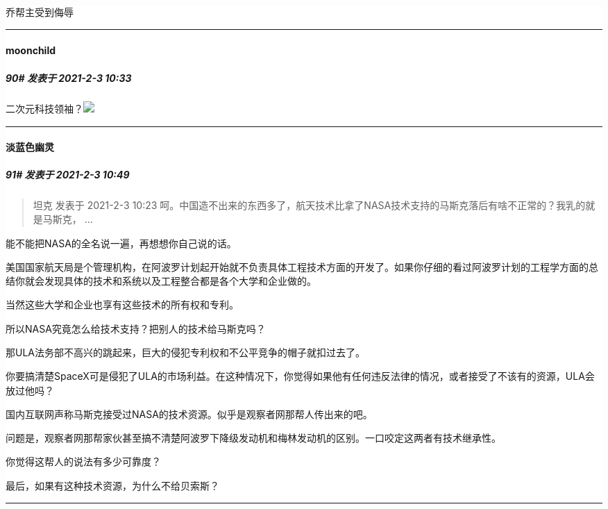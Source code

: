 
乔帮主受到侮辱







*****

####  moonchild  
##### 90#       发表于 2021-2-3 10:33




二次元科技领袖？<img src="https://static.saraba1st.com/image/smiley/face2017/001.png" referrerpolicy="no-referrer">







*****

####  淡蓝色幽灵  
##### 91#       发表于 2021-2-3 10:49



<blockquote>坦克 发表于 2021-2-3 10:23
呵。中国造不出来的东西多了，航天技术比拿了NASA技术支持的马斯克落后有啥不正常的？我乳的就是马斯克， ...</blockquote>
能不能把NASA的全名说一遍，再想想你自己说的话。


美国国家航天局是个管理机构，在阿波罗计划起开始就不负责具体工程技术方面的开发了。如果你仔细的看过阿波罗计划的工程学方面的总结你就会发现具体的技术和系统以及工程整合都是各个大学和企业做的。


当然这些大学和企业也享有这些技术的所有权和专利。


所以NASA究竟怎么给技术支持？把别人的技术给马斯克吗？


那ULA法务部不高兴的跳起来，巨大的侵犯专利权和不公平竞争的帽子就扣过去了。


你要搞清楚SpaceX可是侵犯了ULA的市场利益。在这种情况下，你觉得如果他有任何违反法律的情况，或者接受了不该有的资源，ULA会放过他吗？


国内互联网声称马斯克接受过NASA的技术资源。似乎是观察者网那帮人传出来的吧。


问题是，观察者网那帮家伙甚至搞不清楚阿波罗下降级发动机和梅林发动机的区别。一口咬定这两者有技术继承性。


你觉得这帮人的说法有多少可靠度？


最后，如果有这种技术资源，为什么不给贝索斯？







*****
